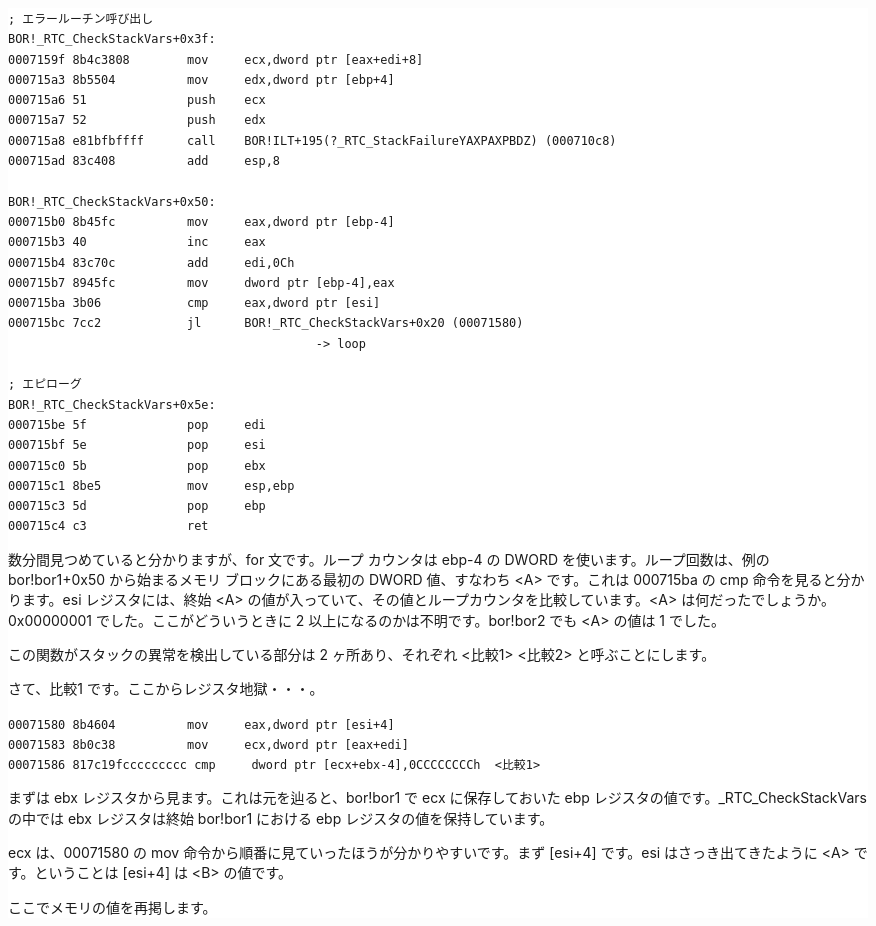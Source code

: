 ```
; エラールーチン呼び出し 
BOR!_RTC_CheckStackVars+0x3f: 
0007159f 8b4c3808        mov     ecx,dword ptr [eax+edi+8] 
000715a3 8b5504          mov     edx,dword ptr [ebp+4] 
000715a6 51              push    ecx 
000715a7 52              push    edx 
000715a8 e81bfbffff      call    BOR!ILT+195(?_RTC_StackFailureYAXPAXPBDZ) (000710c8) 
000715ad 83c408          add     esp,8

BOR!_RTC_CheckStackVars+0x50: 
000715b0 8b45fc          mov     eax,dword ptr [ebp-4] 
000715b3 40              inc     eax 
000715b4 83c70c          add     edi,0Ch 
000715b7 8945fc          mov     dword ptr [ebp-4],eax 
000715ba 3b06            cmp     eax,dword ptr [esi] 
000715bc 7cc2            jl      BOR!_RTC_CheckStackVars+0x20 (00071580) 
                                           -> loop

; エピローグ 
BOR!_RTC_CheckStackVars+0x5e: 
000715be 5f              pop     edi 
000715bf 5e              pop     esi 
000715c0 5b              pop     ebx 
000715c1 8be5            mov     esp,ebp 
000715c3 5d              pop     ebp 
000715c4 c3              ret 
```
 
数分間見つめていると分かりますが、for 文です。ループ カウンタは ebp-4 の DWORD を使います。ループ回数は、例の bor!bor1+0x50 から始まるメモリ ブロックにある最初の DWORD 値、すなわち &lt;A&gt; です。これは 000715ba の cmp 命令を見ると分かります。esi レジスタには、終始 &lt;A&gt; の値が入っていて、その値とループカウンタを比較しています。&lt;A&gt; は何だったでしょうか。0x00000001 でした。ここがどういうときに 2 以上になるのかは不明です。bor!bor2 でも &lt;A&gt; の値は 1 でした。

 
この関数がスタックの異常を検出している部分は 2 ヶ所あり、それぞれ &lt;比較1&gt; &lt;比較2&gt; と呼ぶことにします。

 
さて、比較1 です。ここからレジスタ地獄・・・。

 
```
00071580 8b4604          mov     eax,dword ptr [esi+4] 
00071583 8b0c38          mov     ecx,dword ptr [eax+edi] 
00071586 817c19fccccccccc cmp     dword ptr [ecx+ebx-4],0CCCCCCCCh  <比較1> 
```
 
まずは ebx レジスタから見ます。これは元を辿ると、bor!bor1 で ecx に保存しておいた ebp レジスタの値です。\_RTC_CheckStackVars の中では ebx レジスタは終始 bor!bor1 における ebp レジスタの値を保持しています。

 
ecx は、00071580 の mov 命令から順番に見ていったほうが分かりやすいです。まず &#x5b;esi+4&#x5d; です。esi はさっき出てきたように &lt;A&gt; です。ということは &#x5b;esi+4&#x5d; は &lt;B&gt; の値です。

 
ここでメモリの値を再掲します。

 